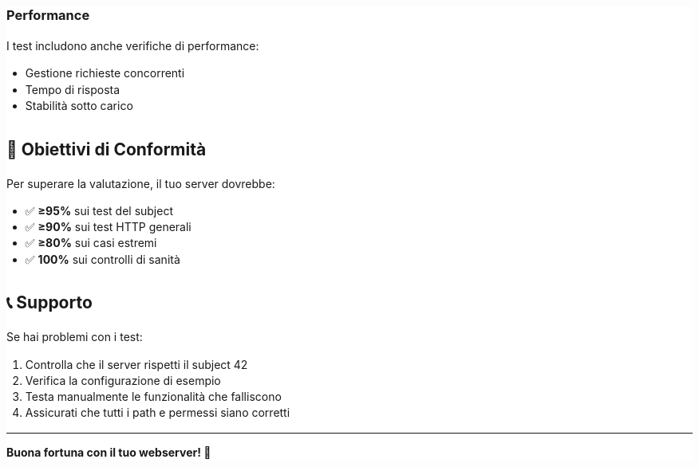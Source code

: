 ### Performance

I test includono anche verifiche di performance:
- Gestione richieste concorrenti
- Tempo di risposta
- Stabilità sotto carico

## 🎯 Obiettivi di Conformità

Per superare la valutazione, il tuo server dovrebbe:

- ✅ **≥95%** sui test del subject
- ✅ **≥90%** sui test HTTP generali  
- ✅ **≥80%** sui casi estremi
- ✅ **100%** sui controlli di sanità

## 📞 Supporto

Se hai problemi con i test:

1. Controlla che il server rispetti il subject 42
2. Verifica la configurazione di esempio
3. Testa manualmente le funzionalità che falliscono
4. Assicurati che tutti i path e permessi siano corretti

---

**Buona fortuna con il tuo webserver! 🚀** 